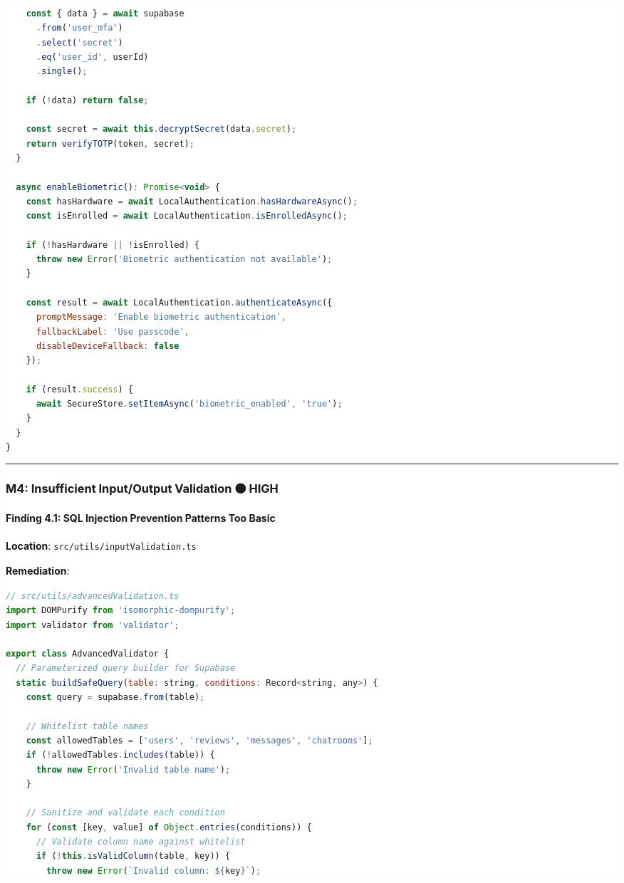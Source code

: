 ```javascript
    const { data } = await supabase
      .from('user_mfa')
      .select('secret')
      .eq('user_id', userId)
      .single();

    if (!data) return false;

    const secret = await this.decryptSecret(data.secret);
    return verifyTOTP(token, secret);
  }

  async enableBiometric(): Promise<void> {
    const hasHardware = await LocalAuthentication.hasHardwareAsync();
    const isEnrolled = await LocalAuthentication.isEnrolledAsync();

    if (!hasHardware || !isEnrolled) {
      throw new Error('Biometric authentication not available');
    }

    const result = await LocalAuthentication.authenticateAsync({
      promptMessage: 'Enable biometric authentication',
      fallbackLabel: 'Use passcode',
      disableDeviceFallback: false
    });

    if (result.success) {
      await SecureStore.setItemAsync('biometric_enabled', 'true');
    }
  }
}
```

---

### M4: Insufficient Input/Output Validation 🟠 **HIGH**

#### Finding 4.1: SQL Injection Prevention Patterns Too Basic

**Location**: `src/utils/inputValidation.ts`

**Remediation**:

```javascript
// src/utils/advancedValidation.ts
import DOMPurify from 'isomorphic-dompurify';
import validator from 'validator';

export class AdvancedValidator {
  // Parameterized query builder for Supabase
  static buildSafeQuery(table: string, conditions: Record<string, any>) {
    const query = supabase.from(table);

    // Whitelist table names
    const allowedTables = ['users', 'reviews', 'messages', 'chatrooms'];
    if (!allowedTables.includes(table)) {
      throw new Error('Invalid table name');
    }

    // Sanitize and validate each condition
    for (const [key, value] of Object.entries(conditions)) {
      // Validate column name against whitelist
      if (!this.isValidColumn(table, key)) {
        throw new Error(`Invalid column: ${key}`);
```
